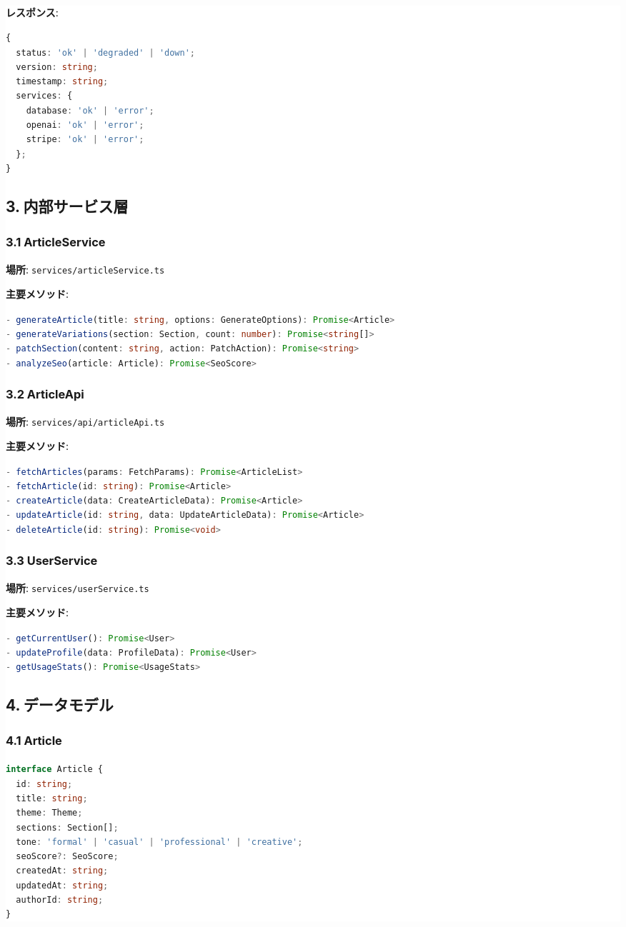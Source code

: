 **レスポンス**:
```typescript
{
  status: 'ok' | 'degraded' | 'down';
  version: string;
  timestamp: string;
  services: {
    database: 'ok' | 'error';
    openai: 'ok' | 'error';
    stripe: 'ok' | 'error';
  };
}
```

## 3. 内部サービス層

### 3.1 ArticleService
**場所**: `services/articleService.ts`

**主要メソッド**:
```typescript
- generateArticle(title: string, options: GenerateOptions): Promise<Article>
- generateVariations(section: Section, count: number): Promise<string[]>
- patchSection(content: string, action: PatchAction): Promise<string>
- analyzeSeo(article: Article): Promise<SeoScore>
```

### 3.2 ArticleApi
**場所**: `services/api/articleApi.ts`

**主要メソッド**:
```typescript
- fetchArticles(params: FetchParams): Promise<ArticleList>
- fetchArticle(id: string): Promise<Article>
- createArticle(data: CreateArticleData): Promise<Article>
- updateArticle(id: string, data: UpdateArticleData): Promise<Article>
- deleteArticle(id: string): Promise<void>
```

### 3.3 UserService
**場所**: `services/userService.ts`

**主要メソッド**:
```typescript
- getCurrentUser(): Promise<User>
- updateProfile(data: ProfileData): Promise<User>
- getUsageStats(): Promise<UsageStats>
```

## 4. データモデル

### 4.1 Article
```typescript
interface Article {
  id: string;
  title: string;
  theme: Theme;
  sections: Section[];
  tone: 'formal' | 'casual' | 'professional' | 'creative';
  seoScore?: SeoScore;
  createdAt: string;
  updatedAt: string;
  authorId: string;
}
```